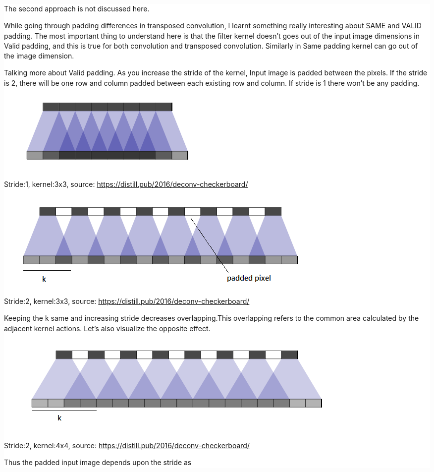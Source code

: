 The second approach is not discussed here.

While going through padding differences in transposed convolution, I learnt something really interesting about SAME and VALID padding. The most important thing to understand here is that the filter kernel doesn’t goes out of the input image dimensions in Valid padding, and this is true for both convolution and transposed convolution. Similarly in Same padding kernel can go out of the image dimension.

Talking more about Valid padding. As you increase the stride of the kernel, Input image is padded between the pixels. If the stride is 2, there will be one row and column padded between each existing row and column. If stride is 1 there won’t be any padding.

![png](./readmeImages/5.png)

Stride:1, kernel:3x3, source: https://distill.pub/2016/deconv-checkerboard/

![png](./readmeImages/6.png)

Stride:2, kernel:3x3, source: https://distill.pub/2016/deconv-checkerboard/

Keeping the k same and increasing stride decreases overlapping.This overlapping refers to the common area calculated by the adjacent kernel actions. Let’s also visualize the opposite effect.

![png](./readmeImages/7.png)

Stride:2, kernel:4x4, source: https://distill.pub/2016/deconv-checkerboard/

Thus the padded input image depends upon the stride as
